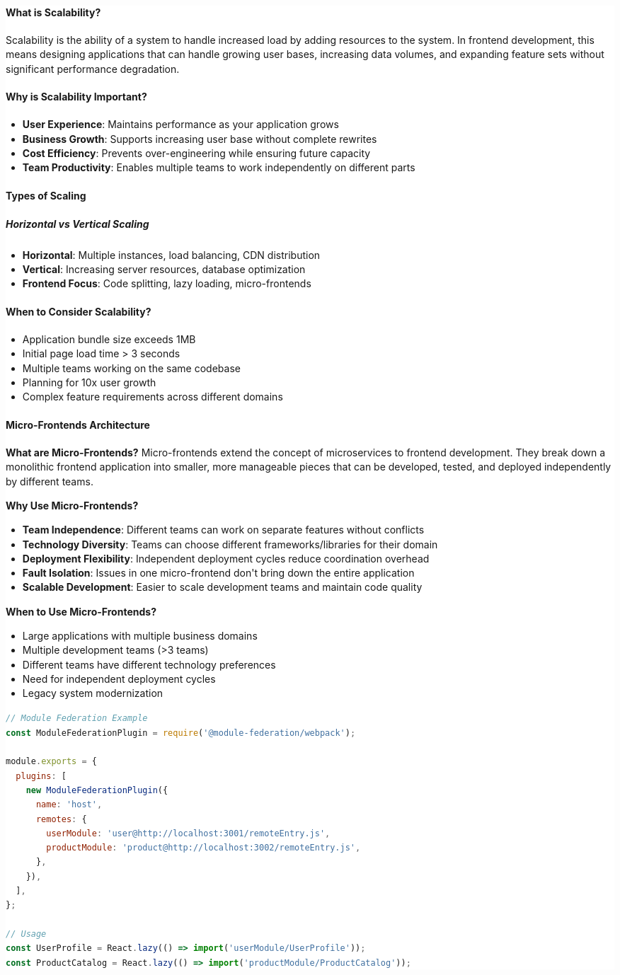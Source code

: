 #### What is Scalability?
Scalability is the ability of a system to handle increased load by adding resources to the system. In frontend development, this means designing applications that can handle growing user bases, increasing data volumes, and expanding feature sets without significant performance degradation.

#### Why is Scalability Important?
- **User Experience**: Maintains performance as your application grows
- **Business Growth**: Supports increasing user base without complete rewrites
- **Cost Efficiency**: Prevents over-engineering while ensuring future capacity
- **Team Productivity**: Enables multiple teams to work independently on different parts

#### Types of Scaling

##### Horizontal vs Vertical Scaling
- **Horizontal**: Multiple instances, load balancing, CDN distribution
- **Vertical**: Increasing server resources, database optimization
- **Frontend Focus**: Code splitting, lazy loading, micro-frontends

#### When to Consider Scalability?
- Application bundle size exceeds 1MB
- Initial page load time > 3 seconds
- Multiple teams working on the same codebase
- Planning for 10x user growth
- Complex feature requirements across different domains

#### Micro-Frontends Architecture

**What are Micro-Frontends?**
Micro-frontends extend the concept of microservices to frontend development. They break down a monolithic frontend application into smaller, more manageable pieces that can be developed, tested, and deployed independently by different teams.

**Why Use Micro-Frontends?**
- **Team Independence**: Different teams can work on separate features without conflicts
- **Technology Diversity**: Teams can choose different frameworks/libraries for their domain
- **Deployment Flexibility**: Independent deployment cycles reduce coordination overhead
- **Fault Isolation**: Issues in one micro-frontend don't bring down the entire application
- **Scalable Development**: Easier to scale development teams and maintain code quality

**When to Use Micro-Frontends?**
- Large applications with multiple business domains
- Multiple development teams (>3 teams)
- Different teams have different technology preferences
- Need for independent deployment cycles
- Legacy system modernization

```javascript
// Module Federation Example
const ModuleFederationPlugin = require('@module-federation/webpack');

module.exports = {
  plugins: [
    new ModuleFederationPlugin({
      name: 'host',
      remotes: {
        userModule: 'user@http://localhost:3001/remoteEntry.js',
        productModule: 'product@http://localhost:3002/remoteEntry.js',
      },
    }),
  ],
};

// Usage
const UserProfile = React.lazy(() => import('userModule/UserProfile'));
const ProductCatalog = React.lazy(() => import('productModule/ProductCatalog'));
```